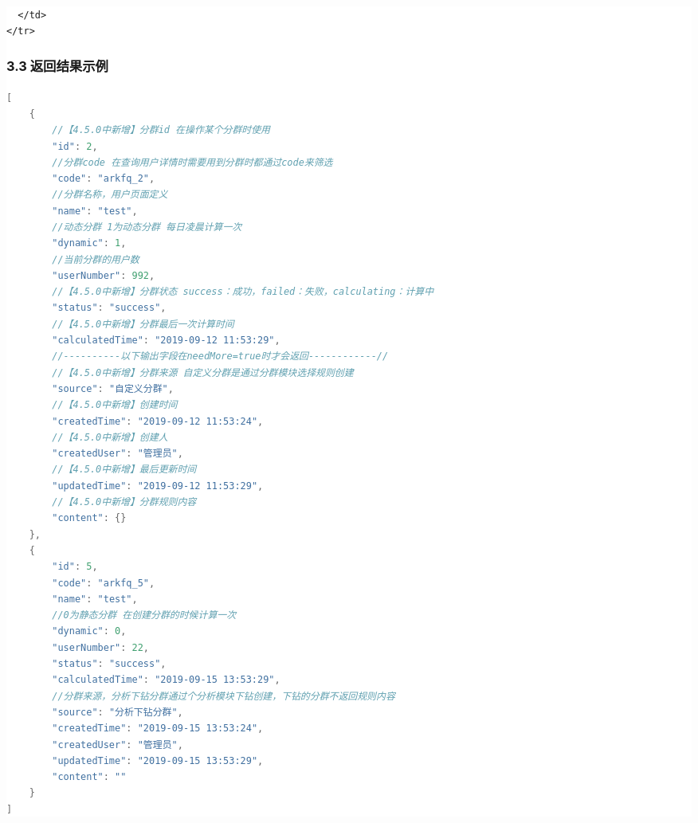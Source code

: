      </td>
    </tr>
  </tbody>
</table>

### 3.3 返回结果示例

```java
[
    {
        //【4.5.0中新增】分群id 在操作某个分群时使用
        "id": 2,
        //分群code 在查询用户详情时需要用到分群时都通过code来筛选
        "code": "arkfq_2",
        //分群名称，用户页面定义
        "name": "test",
        //动态分群 1为动态分群 每日凌晨计算一次
        "dynamic": 1,
        //当前分群的用户数
        "userNumber": 992,
        //【4.5.0中新增】分群状态 success：成功，failed：失败，calculating：计算中
        "status": "success",
        //【4.5.0中新增】分群最后一次计算时间 
        "calculatedTime": "2019-09-12 11:53:29",
        //----------以下输出字段在needMore=true时才会返回------------//
        //【4.5.0中新增】分群来源 自定义分群是通过分群模块选择规则创建
        "source": "自定义分群",
        //【4.5.0中新增】创建时间
        "createdTime": "2019-09-12 11:53:24",
        //【4.5.0中新增】创建人
        "createdUser": "管理员",
        //【4.5.0中新增】最后更新时间
        "updatedTime": "2019-09-12 11:53:29",
        //【4.5.0中新增】分群规则内容
        "content": {}
    },
    {
        "id": 5,
        "code": "arkfq_5",
        "name": "test",
        //0为静态分群 在创建分群的时候计算一次
        "dynamic": 0,
        "userNumber": 22,
        "status": "success",
        "calculatedTime": "2019-09-15 13:53:29",
        //分群来源，分析下钻分群通过个分析模块下钻创建，下钻的分群不返回规则内容
        "source": "分析下钻分群",
        "createdTime": "2019-09-15 13:53:24",
        "createdUser": "管理员",
        "updatedTime": "2019-09-15 13:53:29",
        "content": ""
    }
]
```

